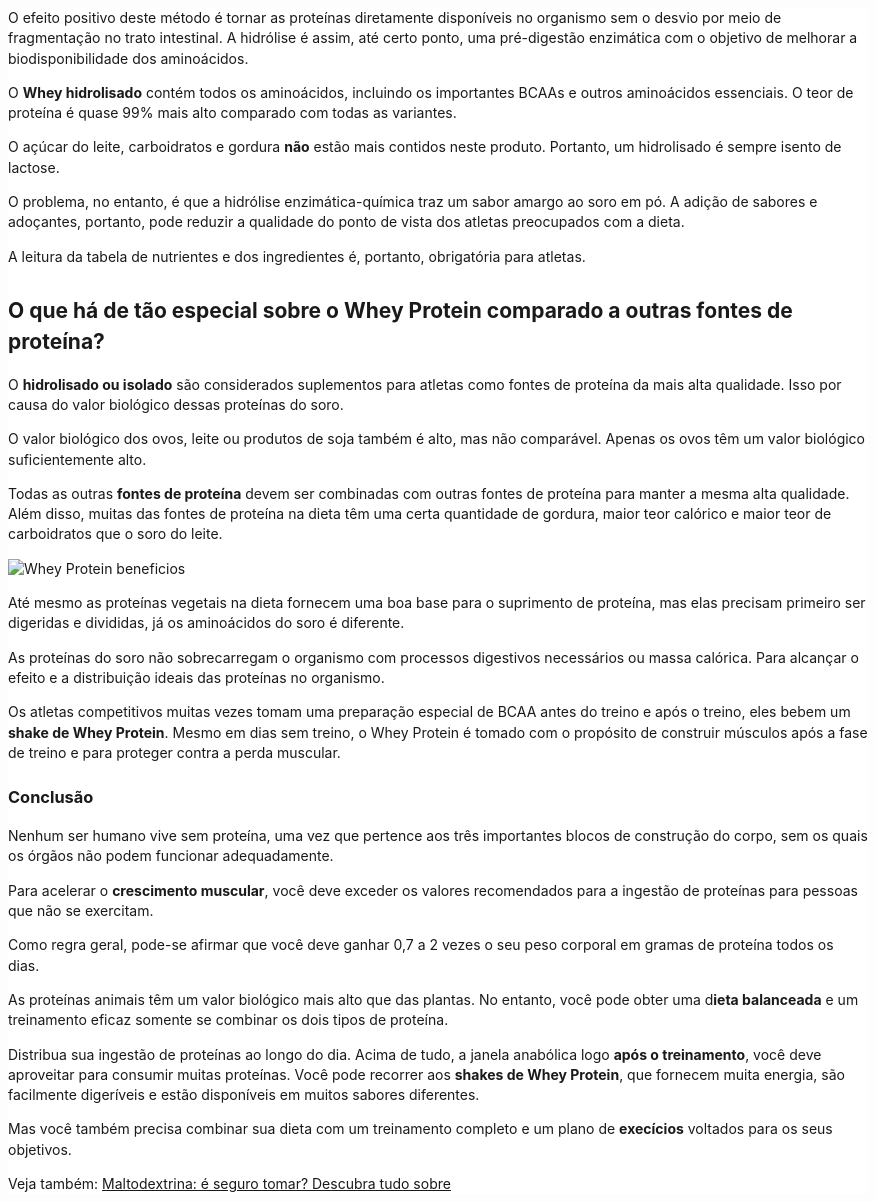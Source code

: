 O efeito positivo deste método é tornar as proteínas diretamente disponíveis no organismo sem o desvio por meio de fragmentação no trato intestinal. A hidrólise é assim, até certo ponto, uma pré-digestão enzimática com o objetivo de melhorar a biodisponibilidade dos aminoácidos.

O **Whey hidrolisado** contém todos os aminoácidos, incluindo os importantes BCAAs e outros aminoácidos essenciais. O teor de proteína é quase 99% mais alto comparado com todas as variantes. 

O açúcar do leite, carboidratos e gordura **não** estão mais contidos neste produto. Portanto, um hidrolisado é sempre isento de lactose. 

O problema, no entanto, é que a hidrólise enzimática-química traz um sabor amargo ao soro em pó. A adição de sabores e adoçantes, portanto, pode reduzir a qualidade do ponto de vista dos atletas preocupados com a dieta. 

A leitura da tabela de nutrientes e dos ingredientes é, portanto, obrigatória para atletas.

## O que há de tão especial sobre o Whey Protein comparado a outras fontes de proteína?

O **hidrolisado ou isolado** são considerados suplementos para atletas como fontes de proteína da mais alta qualidade. Isso por causa do valor biológico dessas proteínas do soro. 

O valor biológico dos ovos, leite ou produtos de soja também é alto, mas não comparável. Apenas os ovos têm um valor biológico suficientemente alto. 

Todas as outras **fontes de proteína** devem ser combinadas com outras fontes de proteína para manter a mesma alta qualidade. Além disso, muitas das fontes de proteína na dieta têm uma certa quantidade de gordura, maior teor calórico e maior teor de carboidratos que o soro do leite.

<img src="/img/whey-protein-beneficios.png" alt="Whey Protein beneficios" title="Whey Protein beneficios" width="660px" height="440px">

Até mesmo as proteínas vegetais na dieta fornecem uma boa base para o suprimento de proteína, mas elas precisam primeiro ser digeridas e divididas, já os aminoácidos do soro é diferente. 

As proteínas do soro não sobrecarregam o organismo com processos digestivos necessários ou massa calórica. Para alcançar o efeito e a distribuição ideais das proteínas no organismo.

Os atletas competitivos muitas vezes tomam uma preparação especial de BCAA antes do treino e após o treino, eles bebem um **shake de Whey Protein**. Mesmo em dias sem treino, o Whey Protein é tomado com o propósito de construir músculos após a fase de treino e para proteger contra a perda muscular.

### Conclusão

Nenhum ser humano vive sem proteína, uma vez que pertence aos três importantes blocos de construção do corpo, sem os quais os órgãos não podem funcionar adequadamente. 

Para acelerar o **crescimento muscular**, você deve exceder os valores recomendados para a ingestão de proteínas para pessoas que não se exercitam. 

Como regra geral, pode-se afirmar que você deve ganhar 0,7 a 2 vezes o seu peso corporal em gramas de proteína todos os dias. 

As proteínas animais têm um valor biológico mais alto que das plantas. No entanto, você pode obter uma d**ieta balanceada** e um treinamento eficaz somente se combinar os dois tipos de proteína. 

Distribua sua ingestão de proteínas ao longo do dia. Acima de tudo, a janela anabólica logo **após o treinamento**, você deve aproveitar para consumir muitas proteínas. Você pode recorrer aos **shakes de Whey Protein**, que fornecem muita energia, são facilmente digeríveis e estão disponíveis em muitos sabores diferentes. 

Mas você também precisa combinar sua dieta com um treinamento completo e um plano de **execícios** voltados para os seus objetivos.

Veja também: <a href="https://suplementos.eu.org/maltodextrina/" target="_blank" rel="noopener" rel="follow">Maltodextrina: é seguro tomar? Descubra tudo sobre</a>
